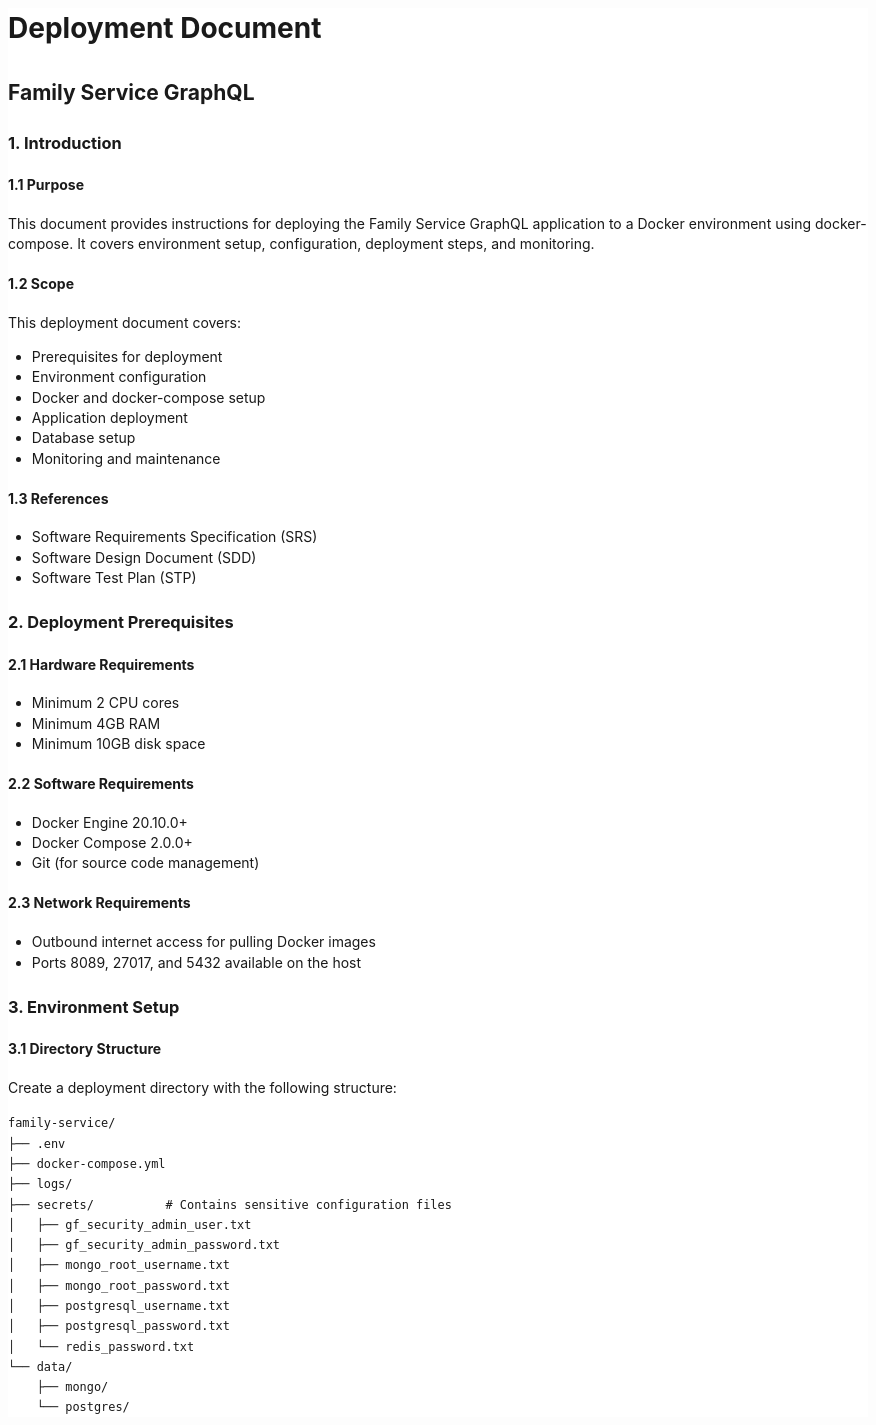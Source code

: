# Deployment Document

## Family Service GraphQL

### 1. Introduction

#### 1.1 Purpose
This document provides instructions for deploying the Family Service GraphQL application to a Docker environment using docker-compose. It covers environment setup, configuration, deployment steps, and monitoring.

#### 1.2 Scope
This deployment document covers:
- Prerequisites for deployment
- Environment configuration
- Docker and docker-compose setup
- Application deployment
- Database setup
- Monitoring and maintenance

#### 1.3 References
- Software Requirements Specification (SRS)
- Software Design Document (SDD)
- Software Test Plan (STP)

### 2. Deployment Prerequisites

#### 2.1 Hardware Requirements
- Minimum 2 CPU cores
- Minimum 4GB RAM
- Minimum 10GB disk space

#### 2.2 Software Requirements
- Docker Engine 20.10.0+
- Docker Compose 2.0.0+
- Git (for source code management)

#### 2.3 Network Requirements
- Outbound internet access for pulling Docker images
- Ports 8089, 27017, and 5432 available on the host

### 3. Environment Setup

#### 3.1 Directory Structure
Create a deployment directory with the following structure:
```
family-service/
├── .env
├── docker-compose.yml
├── logs/
├── secrets/          # Contains sensitive configuration files
│   ├── gf_security_admin_user.txt
│   ├── gf_security_admin_password.txt
│   ├── mongo_root_username.txt
│   ├── mongo_root_password.txt
│   ├── postgresql_username.txt
│   ├── postgresql_password.txt
│   └── redis_password.txt
└── data/
    ├── mongo/
    └── postgres/
```